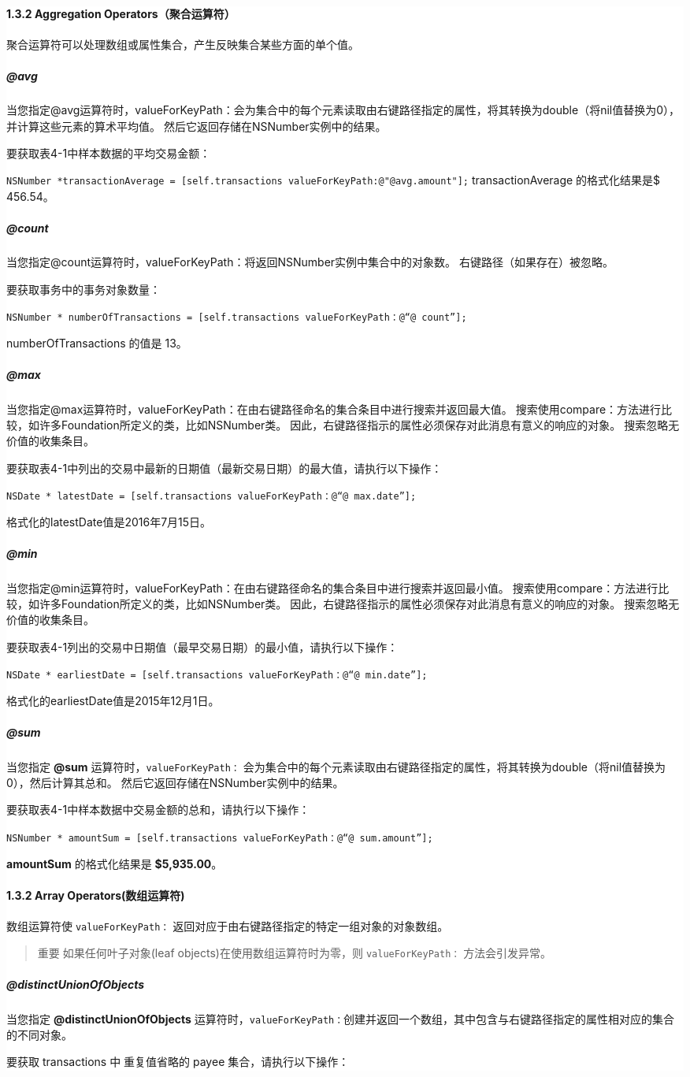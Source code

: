 #### 1.3.2 Aggregation Operators（聚合运算符）
聚合运算符可以处理数组或属性集合，产生反映集合某些方面的单个值。

##### @avg

当您指定@avg运算符时，valueForKeyPath：会为集合中的每个元素读取由右键路径指定的属性，将其转换为double（将nil值替换为0），并计算这些元素的算术平均值。 然后它返回存储在NSNumber实例中的结果。

要获取表4-1中样本数据的平均交易金额：

```NSNumber *transactionAverage = [self.transactions valueForKeyPath:@"@avg.amount"];```
transactionAverage  的格式化结果是$ 456.54。

##### @count
当您指定@count运算符时，valueForKeyPath：将返回NSNumber实例中集合中的对象数。 右键路径（如果存在）被忽略。

要获取事务中的事务对象数量：

```NSNumber * numberOfTransactions = [self.transactions valueForKeyPath：@“@ count”];```

numberOfTransactions 的值是 13。

##### @max
当您指定@max运算符时，valueForKeyPath：在由右键路径命名的集合条目中进行搜索并返回最大值。 搜索使用compare：方法进行比较，如许多Foundation所定义的类，比如NSNumber类。 因此，右键路径指示的属性必须保存对此消息有意义的响应的对象。 搜索忽略无价值的收集条目。

要获取表4-1中列出的交易中最新的日期值（最新交易日期）的最大值，请执行以下操作：

```NSDate * latestDate = [self.transactions valueForKeyPath：@“@ max.date”];```

格式化的latestDate值是2016年7月15日。


##### @min
当您指定@min运算符时，valueForKeyPath：在由右键路径命名的集合条目中进行搜索并返回最小值。 搜索使用compare：方法进行比较，如许多Foundation所定义的类，比如NSNumber类。 因此，右键路径指示的属性必须保存对此消息有意义的响应的对象。 搜索忽略无价值的收集条目。

要获取表4-1列出的交易中日期值（最早交易日期）的最小值，请执行以下操作：

```NSDate * earliestDate = [self.transactions valueForKeyPath：@“@ min.date”];```

格式化的earliestDate值是2015年12月1日。


##### @sum
当您指定 **@sum** 运算符时，`valueForKeyPath：` 会为集合中的每个元素读取由右键路径指定的属性，将其转换为double（将nil值替换为0），然后计算其总和。 然后它返回存储在NSNumber实例中的结果。

要获取表4-1中样本数据中交易金额的总和，请执行以下操作：

```NSNumber * amountSum = [self.transactions valueForKeyPath：@“@ sum.amount”];```

**amountSum** 的格式化结果是 **$5,935.00**。


#### 1.3.2 Array Operators(数组运算符)

数组运算符使 `valueForKeyPath：` 返回对应于由右键路径指定的特定一组对象的对象数组。

> 重要
> 如果任何叶子对象(leaf objects)在使用数组运算符时为零，则 `valueForKeyPath：` 方法会引发异常。

##### @distinctUnionOfObjects
当您指定 **@distinctUnionOfObjects** 运算符时，`valueForKeyPath：`创建并返回一个数组，其中包含与右键路径指定的属性相对应的集合的不同对象。

要获取 transactions 中 重复值省略的 payee 集合，请执行以下操作：
```